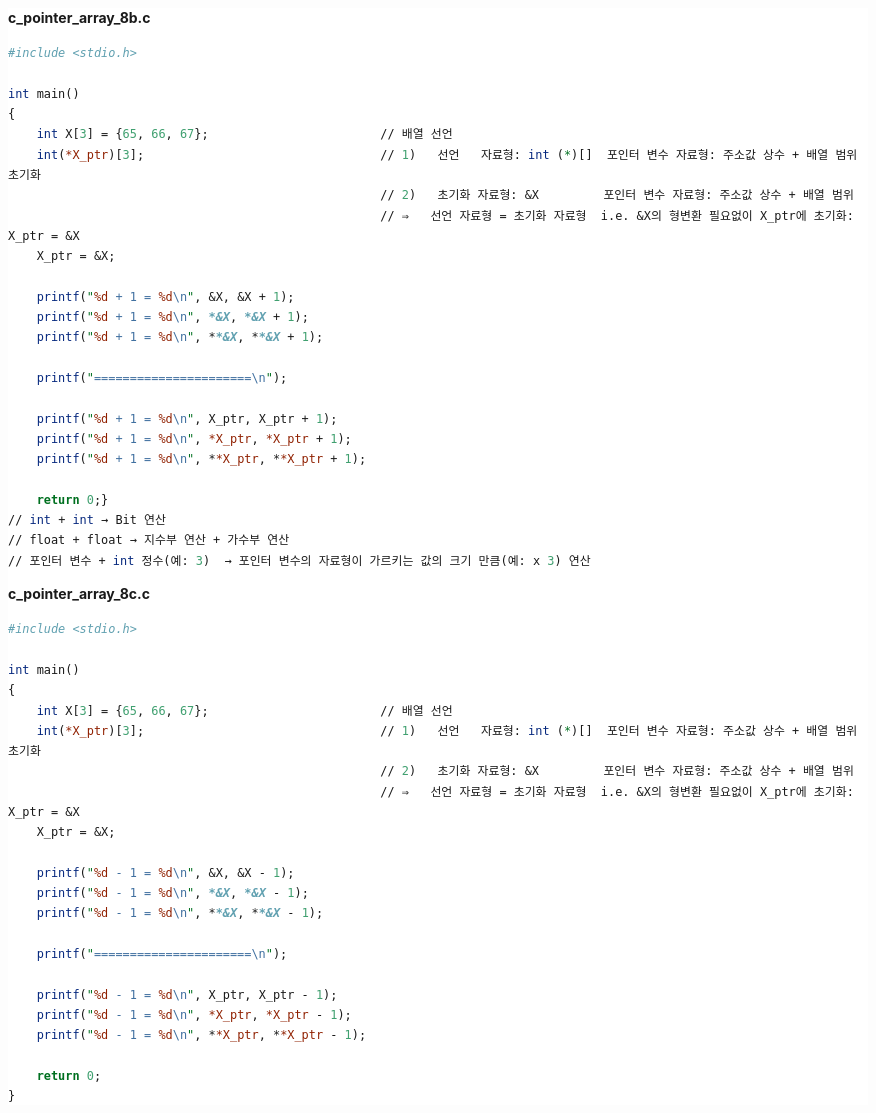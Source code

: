 **c\_pointer\_array\_8b.c**

```perl
#include <stdio.h>

int main()
{
    int X[3] = {65, 66, 67};                        // 배열 선언
    int(*X_ptr)[3];                                 // 1)   선언   자료형: int (*)[]  포인터 변수 자료형: 주소값 상수 + 배열 범위 초기화
                                                    // 2)   초기화 자료형: &X         포인터 변수 자료형: 주소값 상수 + 배열 범위
                                                    // ⇒   선언 자료형 = 초기화 자료형  i.e. &X의 형변환 필요없이 X_ptr에 초기화:  X_ptr = &X
    X_ptr = &X;

    printf("%d + 1 = %d\n", &X, &X + 1);                    
    printf("%d + 1 = %d\n", *&X, *&X + 1);             
    printf("%d + 1 = %d\n", **&X, **&X + 1);         

    printf("======================\n");

    printf("%d + 1 = %d\n", X_ptr, X_ptr + 1);       
    printf("%d + 1 = %d\n", *X_ptr, *X_ptr + 1);     
    printf("%d + 1 = %d\n", **X_ptr, **X_ptr + 1);  

    return 0;}
// int + int → Bit 연산
// float + float → 지수부 연산 + 가수부 연산
// 포인터 변수 + int 정수(예: 3)  → 포인터 변수의 자료형이 가르키는 값의 크기 만큼(예: x 3) 연산


```

**c\_pointer\_array\_8c.c**

```perl
#include <stdio.h>

int main()
{
    int X[3] = {65, 66, 67};                        // 배열 선언
    int(*X_ptr)[3];                                 // 1)   선언   자료형: int (*)[]  포인터 변수 자료형: 주소값 상수 + 배열 범위 초기화
                                                    // 2)   초기화 자료형: &X         포인터 변수 자료형: 주소값 상수 + 배열 범위
                                                    // ⇒   선언 자료형 = 초기화 자료형  i.e. &X의 형변환 필요없이 X_ptr에 초기화:  X_ptr = &X
    X_ptr = &X;

    printf("%d - 1 = %d\n", &X, &X - 1);                
    printf("%d - 1 = %d\n", *&X, *&X - 1);             
    printf("%d - 1 = %d\n", **&X, **&X - 1);    

    printf("======================\n");
    
    printf("%d - 1 = %d\n", X_ptr, X_ptr - 1);      
    printf("%d - 1 = %d\n", *X_ptr, *X_ptr - 1);    
    printf("%d - 1 = %d\n", **X_ptr, **X_ptr - 1); 

    return 0;
}


```
